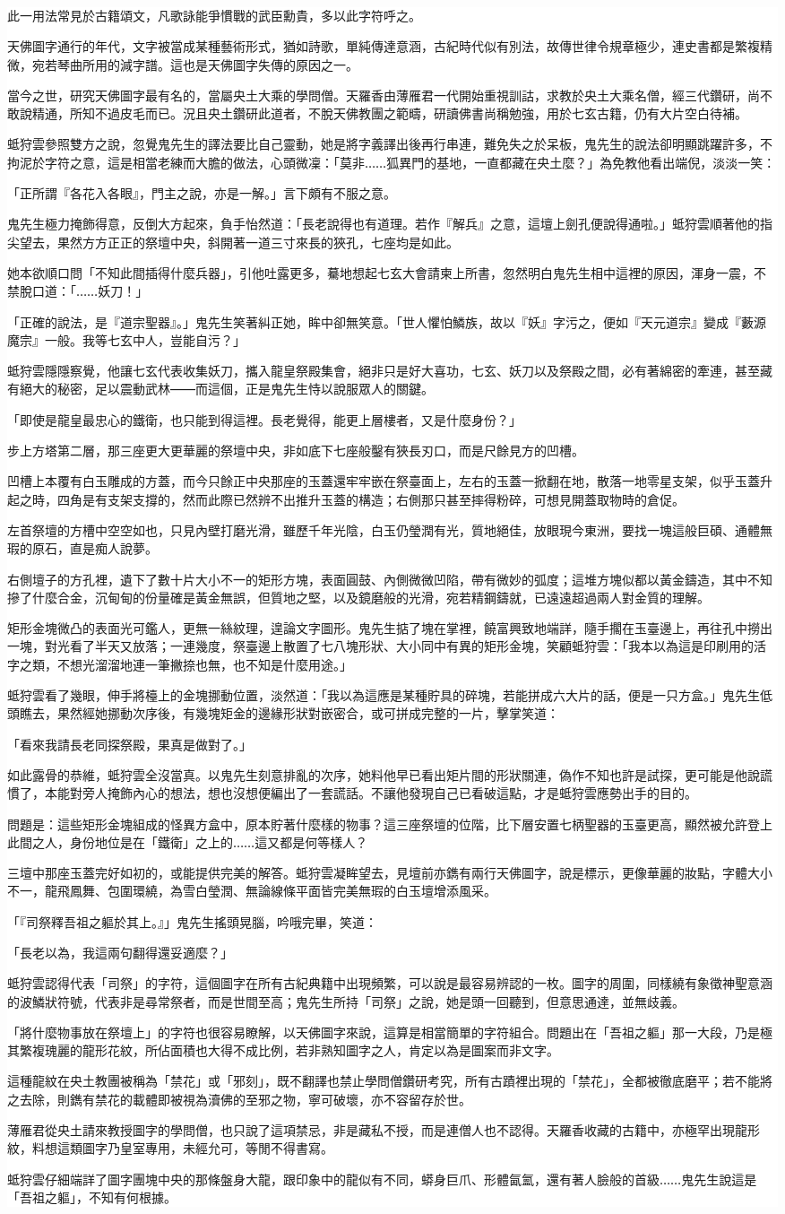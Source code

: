 此一用法常見於古籍頌文，凡歌詠能爭慣戰的武臣勳貴，多以此字符呼之。

天佛圖字通行的年代，文字被當成某種藝術形式，猶如詩歌，單純傳達意涵，古紀時代似有別法，故傳世律令規章極少，連史書都是繁複精微，宛若琴曲所用的減字譜。這也是天佛圖字失傳的原因之一。

當今之世，研究天佛圖字最有名的，當屬央土大乘的學問僧。天羅香由薄雁君一代開始重視訓詁，求教於央土大乘名僧，經三代鑽研，尚不敢說精通，所知不過皮毛而已。況且央土鑽研此道者，不脫天佛教團之範疇，研讀佛書尚稱勉強，用於七玄古籍，仍有大片空白待補。

蚳狩雲參照雙方之說，忽覺鬼先生的譯法要比自己靈動，她是將字義譯出後再行串連，難免失之於呆板，鬼先生的說法卻明顯跳躍許多，不拘泥於字符之意，這是相當老練而大膽的做法，心頭微凜：「莫非……狐異門的基地，一直都藏在央土麼？」為免教他看出端倪，淡淡一笑：

「正所謂『各花入各眼』，門主之說，亦是一解。」言下頗有不服之意。

鬼先生極力掩飾得意，反倒大方起來，負手怡然道：「長老說得也有道理。若作『解兵』之意，這壇上劍孔便說得通啦。」蚳狩雲順著他的指尖望去，果然方方正正的祭壇中央，斜開著一道三寸來長的狹孔，七座均是如此。

她本欲順口問「不知此間插得什麼兵器」，引他吐露更多，驀地想起七玄大會請柬上所書，忽然明白鬼先生相中這裡的原因，渾身一震，不禁脫口道：「……妖刀！」

「正確的說法，是『道宗聖器』。」鬼先生笑著糾正她，眸中卻無笑意。「世人懼怕鱗族，故以『妖』字污之，便如『天元道宗』變成『藪源魔宗』一般。我等七玄中人，豈能自污？」

蚳狩雲隱隱察覺，他讓七玄代表收集妖刀，攜入龍皇祭殿集會，絕非只是好大喜功，七玄、妖刀以及祭殿之間，必有著綿密的牽連，甚至藏有絕大的秘密，足以震動武林——而這個，正是鬼先生恃以說服眾人的關鍵。

「即使是龍皇最忠心的鐵衛，也只能到得這裡。長老覺得，能更上層樓者，又是什麼身份？」

步上方塔第二層，那三座更大更華麗的祭壇中央，非如底下七座般鑿有狹長刃口，而是尺餘見方的凹槽。

凹槽上本覆有白玉雕成的方蓋，而今只餘正中央那座的玉蓋還牢牢嵌在祭臺面上，左右的玉蓋一掀翻在地，散落一地零星支架，似乎玉蓋升起之時，四角是有支架支撐的，然而此際已然辨不出推升玉蓋的構造；右側那只甚至摔得粉碎，可想見開蓋取物時的倉促。

左首祭壇的方槽中空空如也，只見內壁打磨光滑，雖歷千年光陰，白玉仍瑩潤有光，質地絕佳，放眼現今東洲，要找一塊這般巨碩、通體無瑕的原石，直是痴人說夢。

右側壇子的方孔裡，遺下了數十片大小不一的矩形方塊，表面圓鼓、內側微微凹陷，帶有微妙的弧度；這堆方塊似都以黃金鑄造，其中不知摻了什麼合金，沉甸甸的份量確是黃金無誤，但質地之堅，以及鏡磨般的光滑，宛若精鋼鑄就，已遠遠超過兩人對金質的理解。

矩形金塊微凸的表面光可鑑人，更無一絲紋理，遑論文字圖形。鬼先生掂了塊在掌裡，饒富興致地端詳，隨手擱在玉臺邊上，再往孔中撈出一塊，對光看了半天又放落；一連幾度，祭臺邊上散置了七八塊形狀、大小同中有異的矩形金塊，笑顧蚳狩雲：「我本以為這是印刷用的活字之類，不想光溜溜地連一筆撇捺也無，也不知是什麼用途。」

蚳狩雲看了幾眼，伸手將檯上的金塊挪動位置，淡然道：「我以為這應是某種貯具的碎塊，若能拼成六大片的話，便是一只方盒。」鬼先生低頭瞧去，果然經她挪動次序後，有幾塊矩金的邊緣形狀對嵌密合，或可拼成完整的一片，擊掌笑道：

「看來我請長老同探祭殿，果真是做對了。」

如此露骨的恭維，蚳狩雲全沒當真。以鬼先生刻意排亂的次序，她料他早已看出矩片間的形狀關連，偽作不知也許是試探，更可能是他說謊慣了，本能對旁人掩飾內心的想法，想也沒想便編出了一套謊話。不讓他發現自己已看破這點，才是蚳狩雲應勢出手的目的。

問題是：這些矩形金塊組成的怪異方盒中，原本貯著什麼樣的物事？這三座祭壇的位階，比下層安置七柄聖器的玉臺更高，顯然被允許登上此間之人，身份地位是在「鐵衛」之上的……這又都是何等樣人？

三壇中那座玉蓋完好如初的，或能提供完美的解答。蚳狩雲凝眸望去，見壇前亦鐫有兩行天佛圖字，說是標示，更像華麗的妝點，字體大小不一，龍飛鳳舞、包圍環繞，為雪白瑩潤、無論線條平面皆完美無瑕的白玉壇增添風采。

「『司祭釋吾祖之軀於其上。』」鬼先生搖頭晃腦，吟哦完畢，笑道：

「長老以為，我這兩句翻得還妥適麼？」

蚳狩雲認得代表「司祭」的字符，這個圖字在所有古紀典籍中出現頻繁，可以說是最容易辨認的一枚。圖字的周圍，同樣繞有象徵神聖意涵的波鱗狀符號，代表非是尋常祭者，而是世間至高；鬼先生所持「司祭」之說，她是頭一回聽到，但意思通達，並無歧義。

「將什麼物事放在祭壇上」的字符也很容易瞭解，以天佛圖字來說，這算是相當簡單的字符組合。問題出在「吾祖之軀」那一大段，乃是極其繁複瑰麗的龍形花紋，所佔面積也大得不成比例，若非熟知圖字之人，肯定以為是圖案而非文字。

這種龍紋在央土教團被稱為「禁花」或「邪刻」，既不翻譯也禁止學問僧鑽研考究，所有古蹟裡出現的「禁花」，全都被徹底磨平；若不能將之去除，則鐫有禁花的載體即被視為瀆佛的至邪之物，寧可破壞，亦不容留存於世。

薄雁君從央土請來教授圖字的學問僧，也只說了這項禁忌，非是藏私不授，而是連僧人也不認得。天羅香收藏的古籍中，亦極罕出現龍形紋，料想這類圖字乃皇室專用，未經允可，等閒不得書寫。

蚳狩雲仔細端詳了圖字團塊中央的那條盤身大龍，跟印象中的龍似有不同，蟒身巨爪、形體氤氳，還有著人臉般的首級……鬼先生說這是「吾祖之軀」，不知有何根據。

